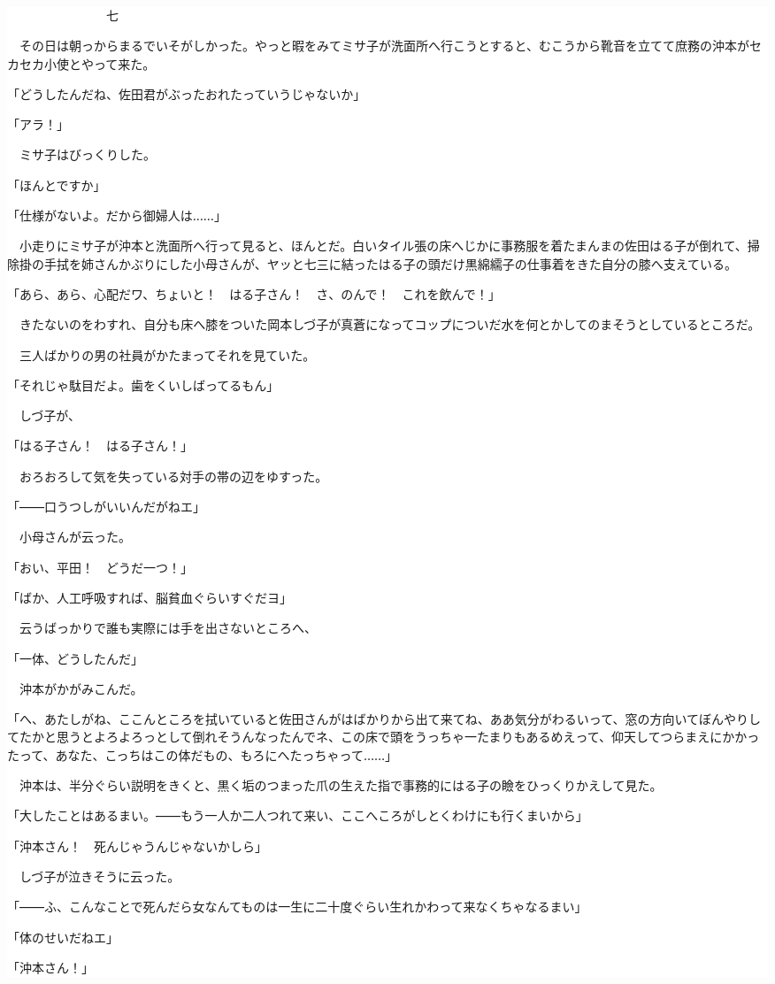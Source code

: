 

　　　　　　　　七



　その日は朝っからまるでいそがしかった。やっと暇をみてミサ子が洗面所へ行こうとすると、むこうから靴音を立てて庶務の沖本がセカセカ小使とやって来た。

「どうしたんだね、佐田君がぶったおれたっていうじゃないか」

「アラ！」

　ミサ子はびっくりした。

「ほんとですか」

「仕様がないよ。だから御婦人は……」

　小走りにミサ子が沖本と洗面所へ行って見ると、ほんとだ。白いタイル張の床へじかに事務服を着たまんまの佐田はる子が倒れて、掃除掛の手拭を姉さんかぶりにした小母さんが、ヤッと七三に結ったはる子の頭だけ黒綿繻子の仕事着をきた自分の膝へ支えている。

「あら、あら、心配だワ、ちょいと！　はる子さん！　さ、のんで！　これを飲んで！」

　きたないのをわすれ、自分も床へ膝をついた岡本しづ子が真蒼になってコップについだ水を何とかしてのまそうとしているところだ。

　三人ばかりの男の社員がかたまってそれを見ていた。

「それじゃ駄目だよ。歯をくいしばってるもん」

　しづ子が、

「はる子さん！　はる子さん！」

　おろおろして気を失っている対手の帯の辺をゆすった。

「――口うつしがいいんだがねエ」

　小母さんが云った。

「おい、平田！　どうだ一つ！」

「ばか、人工呼吸すれば、脳貧血ぐらいすぐだヨ」

　云うばっかりで誰も実際には手を出さないところへ、

「一体、どうしたんだ」

　沖本がかがみこんだ。

「へ、あたしがね、ここんところを拭いていると佐田さんがはばかりから出て来てね、ああ気分がわるいって、窓の方向いてぼんやりしてたかと思うとよろよろっとして倒れそうんなったんでネ、この床で頭をうっちゃ一たまりもあるめえって、仰天してつらまえにかかったって、あなた、こっちはこの体だもの、もろにへたっちゃって……」

　沖本は、半分ぐらい説明をきくと、黒く垢のつまった爪の生えた指で事務的にはる子の瞼をひっくりかえして見た。

「大したことはあるまい。――もう一人か二人つれて来い、ここへころがしとくわけにも行くまいから」

「沖本さん！　死んじゃうんじゃないかしら」

　しづ子が泣きそうに云った。

「――ふ、こんなことで死んだら女なんてものは一生に二十度ぐらい生れかわって来なくちゃなるまい」

「体のせいだねエ」

「沖本さん！」
